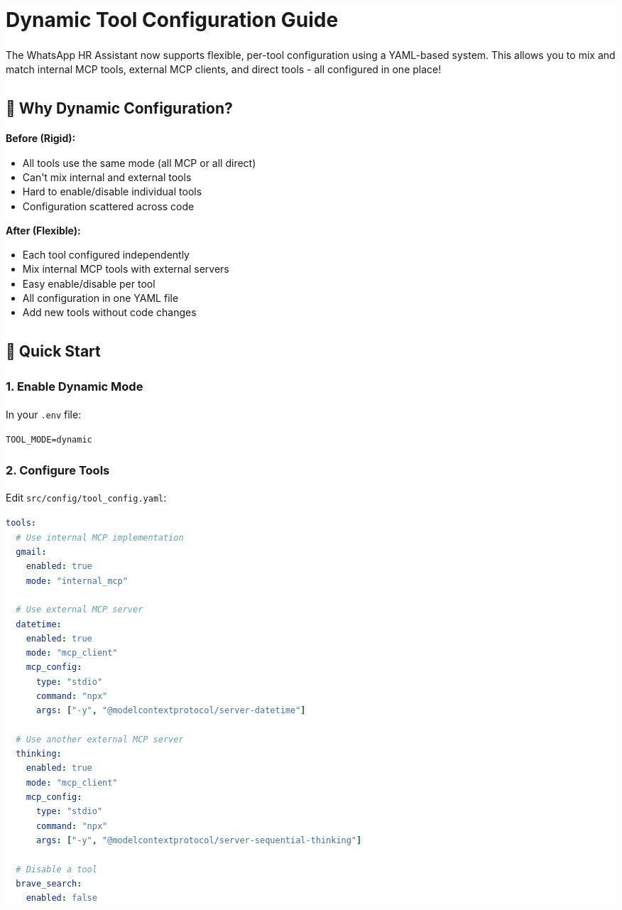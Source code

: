 # Dynamic Tool Configuration Guide

The WhatsApp HR Assistant now supports flexible, per-tool configuration using a YAML-based system. This allows you to mix and match internal MCP tools, external MCP clients, and direct tools - all configured in one place!

## 🎯 Why Dynamic Configuration?

**Before (Rigid):**
- All tools use the same mode (all MCP or all direct)
- Can't mix internal and external tools
- Hard to enable/disable individual tools
- Configuration scattered across code

**After (Flexible):**
- Each tool configured independently
- Mix internal MCP tools with external servers
- Easy enable/disable per tool
- All configuration in one YAML file
- Add new tools without code changes

## 🚀 Quick Start

### 1. Enable Dynamic Mode

In your `.env` file:
```env
TOOL_MODE=dynamic
```

### 2. Configure Tools

Edit `src/config/tool_config.yaml`:

```yaml
tools:
  # Use internal MCP implementation
  gmail:
    enabled: true
    mode: "internal_mcp"

  # Use external MCP server
  datetime:
    enabled: true
    mode: "mcp_client"
    mcp_config:
      type: "stdio"
      command: "npx"
      args: ["-y", "@modelcontextprotocol/server-datetime"]

  # Use another external MCP server
  thinking:
    enabled: true
    mode: "mcp_client"
    mcp_config:
      type: "stdio"
      command: "npx"
      args: ["-y", "@modelcontextprotocol/server-sequential-thinking"]

  # Disable a tool
  brave_search:
    enabled: false
```
